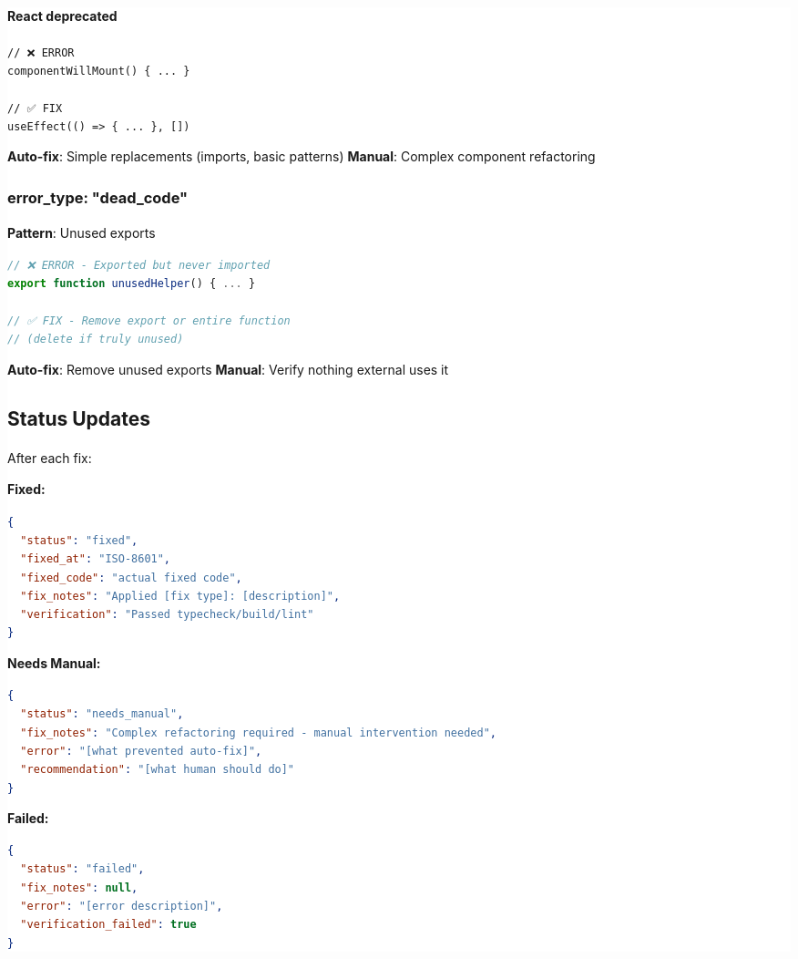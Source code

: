 #### React deprecated
```tsx
// ❌ ERROR
componentWillMount() { ... }

// ✅ FIX
useEffect(() => { ... }, [])
```

**Auto-fix**: Simple replacements (imports, basic patterns)
**Manual**: Complex component refactoring

### error_type: "dead_code"

**Pattern**: Unused exports

```ts
// ❌ ERROR - Exported but never imported
export function unusedHelper() { ... }

// ✅ FIX - Remove export or entire function
// (delete if truly unused)
```

**Auto-fix**: Remove unused exports
**Manual**: Verify nothing external uses it

## Status Updates

After each fix:

**Fixed:**
```json
{
  "status": "fixed",
  "fixed_at": "ISO-8601",
  "fixed_code": "actual fixed code",
  "fix_notes": "Applied [fix type]: [description]",
  "verification": "Passed typecheck/build/lint"
}
```

**Needs Manual:**
```json
{
  "status": "needs_manual",
  "fix_notes": "Complex refactoring required - manual intervention needed",
  "error": "[what prevented auto-fix]",
  "recommendation": "[what human should do]"
}
```

**Failed:**
```json
{
  "status": "failed",
  "fix_notes": null,
  "error": "[error description]",
  "verification_failed": true
}
```
